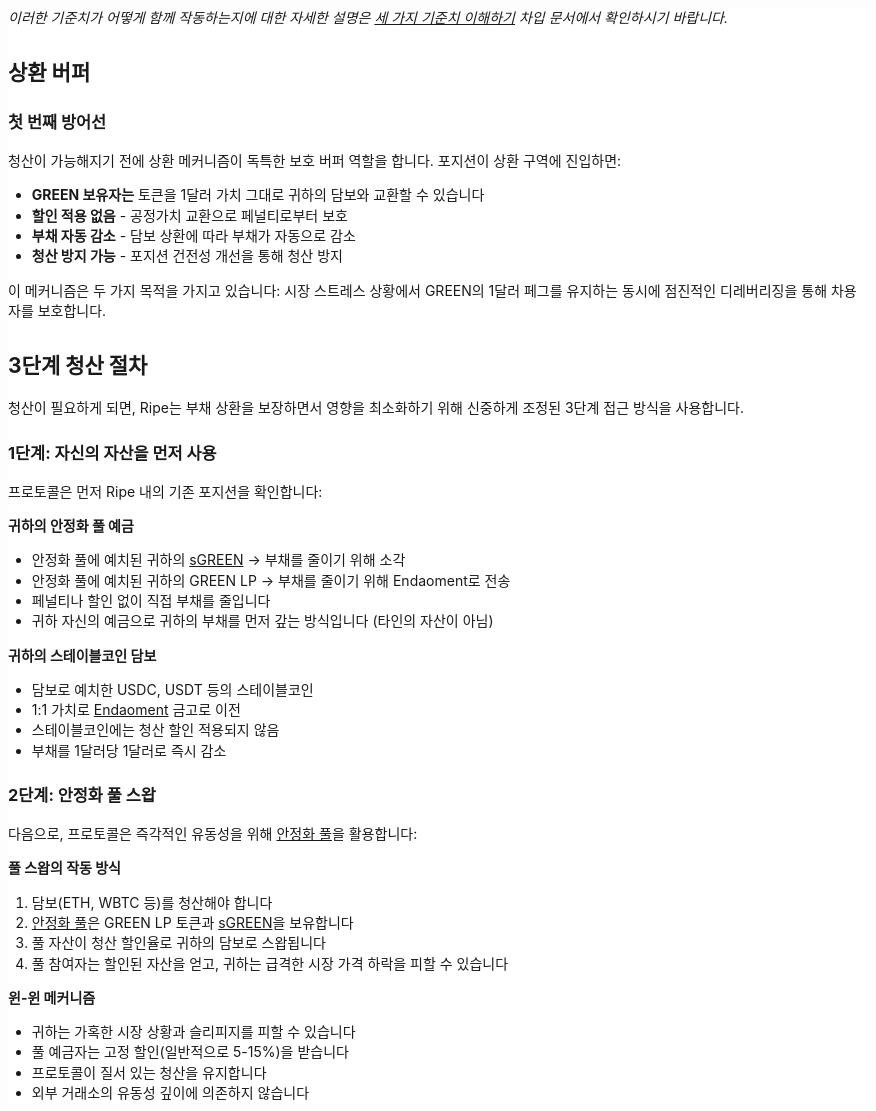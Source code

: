 _이러한 기준치가 어떻게 함께 작동하는지에 대한 자세한 설명은_ [_세 가지 기준치 이해하기_](02-borrowing.md#how-thresholds-work-together-a-visual-guide) _차입 문서에서 확인하시기 바랍니다._

## 상환 버퍼

### 첫 번째 방어선

청산이 가능해지기 전에 상환 메커니즘이 독특한 보호 버퍼 역할을 합니다. 포지션이 상환 구역에 진입하면:

- **GREEN 보유자는** 토큰을 1달러 가치 그대로 귀하의 담보와 교환할 수 있습니다
- **할인 적용 없음** - 공정가치 교환으로 페널티로부터 보호
- **부채 자동 감소** - 담보 상환에 따라 부채가 자동으로 감소
- **청산 방지 가능** - 포지션 건전성 개선을 통해 청산 방지

이 메커니즘은 두 가지 목적을 가지고 있습니다: 시장 스트레스 상황에서 GREEN의 1달러 페그를 유지하는 동시에 점진적인 디레버리징을 통해 차용자를 보호합니다.

## 3단계 청산 절차

청산이 필요하게 되면, Ripe는 부채 상환을 보장하면서 영향을 최소화하기 위해 신중하게 조정된 3단계 접근 방식을 사용합니다.

### 1단계: 자신의 자산을 먼저 사용

프로토콜은 먼저 Ripe 내의 기존 포지션을 확인합니다:

**귀하의 안정화 풀 예금**

- 안정화 풀에 예치된 귀하의 [sGREEN](../earning-and-rewards/05-sgreen.md) → 부채를 줄이기 위해 소각
- 안정화 풀에 예치된 귀하의 GREEN LP → 부채를 줄이기 위해 Endaoment로 전송
- 페널티나 할인 없이 직접 부채를 줄입니다
- 귀하 자신의 예금으로 귀하의 부채를 먼저 갚는 방식입니다 (타인의 자산이 아님)

**귀하의 스테이블코인 담보**

- 담보로 예치한 USDC, USDT 등의 스테이블코인
- 1:1 가치로 [Endaoment](../governance-and-economics/11-endaoment.md) 금고로 이전
- 스테이블코인에는 청산 할인 적용되지 않음
- 부채를 1달러당 1달러로 즉시 감소

### 2단계: 안정화 풀 스왑

다음으로, 프로토콜은 즉각적인 유동성을 위해 [안정화 풀](../earning-and-rewards/06-stability-pools.md)을 활용합니다:

**풀 스왑의 작동 방식**

1. 담보(ETH, WBTC 등)를 청산해야 합니다
2. [안정화 풀](../earning-and-rewards/06-stability-pools.md)은 GREEN LP 토큰과 [sGREEN](../earning-and-rewards/05-sgreen.md)을 보유합니다
3. 풀 자산이 청산 할인율로 귀하의 담보로 스왑됩니다
4. 풀 참여자는 할인된 자산을 얻고, 귀하는 급격한 시장 가격 하락을 피할 수 있습니다

**윈-윈 메커니즘**

- 귀하는 가혹한 시장 상황과 슬리피지를 피할 수 있습니다
- 풀 예금자는 고정 할인(일반적으로 5-15%)을 받습니다
- 프로토콜이 질서 있는 청산을 유지합니다
- 외부 거래소의 유동성 깊이에 의존하지 않습니다
